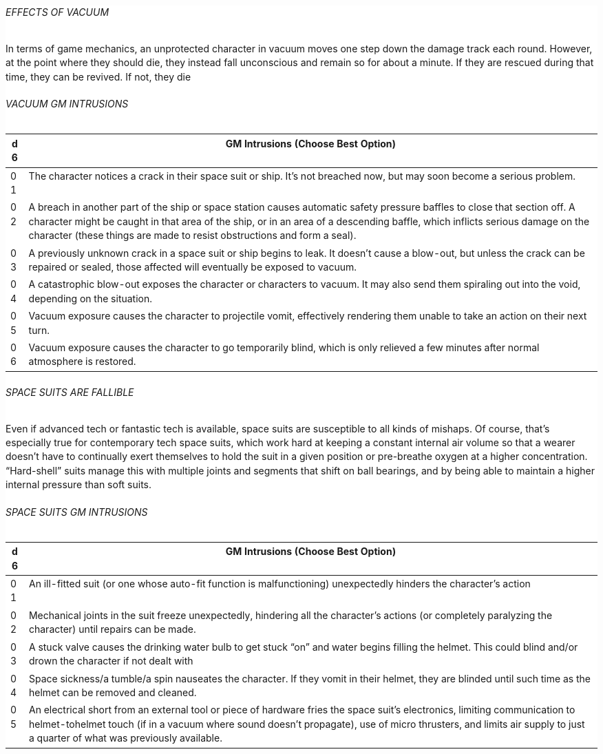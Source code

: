 ###### EFFECTS OF VACUUM



In terms of game mechanics, an unprotected character in vacuum moves one step down the damage track each round. However, at the point where they should die, they instead fall unconscious and remain so for about a minute. If they are rescued during that time, they can be revived. If not, they die

###### VACUUM GM INTRUSIONS



| d6 | GM Intrusions (Choose Best Option)                                                                                                                                                                                                                                                                                                   |
| -- | ------------------------------------------------------------------------------------------------------------------------------------------------------------------------------------------------------------------------------------------------------------------------------------------------------------------------------------ |
| 01 | The character notices a crack in their space suit or ship. It’s not breached now, but may soon become a serious problem.                                                                                                                                                                                                             |
| 02 | A breach in another part of the ship or space station causes automatic safety pressure baffles to close that section off. A character might be caught in that area of the ship, or in an area of a descending baffle, which inflicts serious damage on the character (these things are made to resist obstructions and form a seal). |
| 03 | A previously unknown crack in a space suit or ship begins to leak. It doesn’t cause a blow-out, but unless the crack can be repaired or sealed, those affected will eventually be exposed to vacuum.                                                                                                                                 |
| 04 | A catastrophic blow-out exposes the character or characters to vacuum. It may also send them spiraling out into the void, depending on the situation.                                                                                                                                                                                |
| 05 | Vacuum exposure causes the character to projectile vomit, effectively rendering them unable to take an action on their next turn.                                                                                                                                                                                                    |
| 06 | Vacuum exposure causes the character to go temporarily blind, which is only relieved a few minutes after normal atmosphere is restored.                                                                                                                                                                                              |



###### SPACE SUITS ARE FALLIBLE



Even if advanced tech or fantastic tech is available, space suits are susceptible to all kinds of mishaps. Of course, that’s especially true for contemporary tech space suits, which work hard at keeping a constant internal air volume so that a wearer doesn’t have to continually exert themselves to hold the suit in a given position or pre-breathe oxygen at a higher concentration. “Hard-shell” suits manage this with multiple joints and segments that shift on ball bearings, and by being able to maintain a higher internal pressure than soft suits.

###### SPACE SUITS GM INTRUSIONS



| d6 | GM Intrusions (Choose Best Option)                                                                                                                                                                                                                                                                   |
| -- | ---------------------------------------------------------------------------------------------------------------------------------------------------------------------------------------------------------------------------------------------------------------------------------------------------- |
| 01 | An ill-fitted suit (or one whose auto-fit function is malfunctioning) unexpectedly hinders the character’s action                                                                                                                                                                                    |
| 02 | Mechanical joints in the suit freeze unexpectedly, hindering all the character’s actions (or completely paralyzing the character) until repairs can be made.                                                                                                                                         |
| 03 | A stuck valve causes the drinking water bulb to get stuck “on” and water begins filling the helmet. This could blind and/or drown the character if not dealt with                                                                                                                                    |
| 04 | Space sickness/a tumble/a spin nauseates the character. If they vomit in their helmet, they are blinded until such time as the helmet can be removed and cleaned.                                                                                                                                    |
| 05 | An electrical short from an external tool or piece of hardware fries the space suit’s electronics, limiting communication to helmet-tohelmet touch (if in a vacuum where sound doesn’t propagate), use of micro thrusters, and limits air supply to just a quarter of what was previously available. |